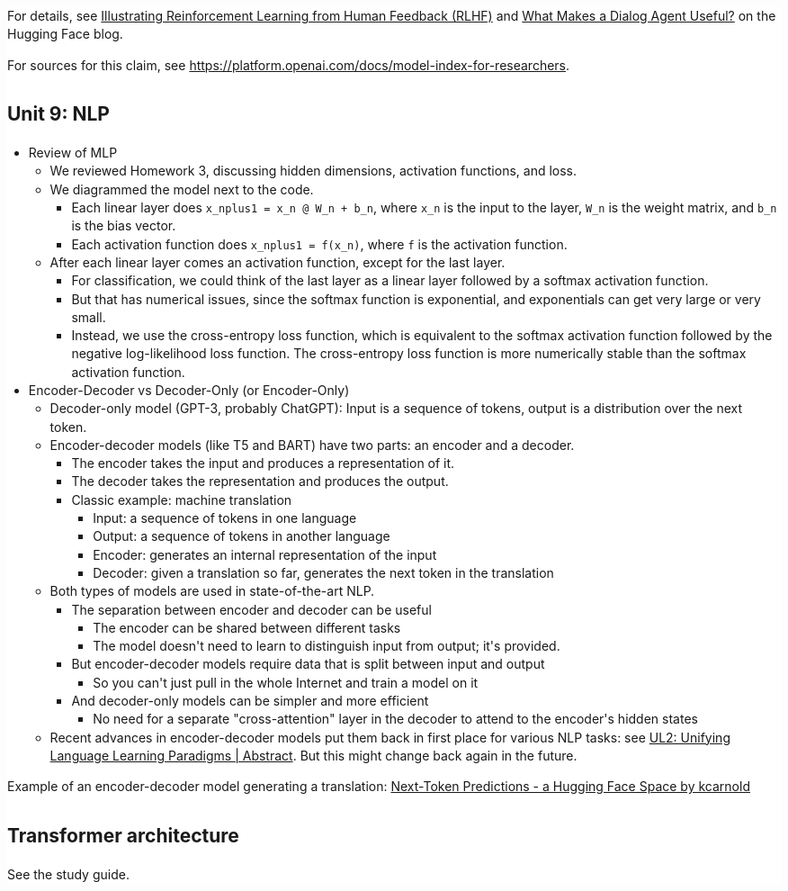 For details, see [Illustrating Reinforcement Learning from Human Feedback (RLHF)](https://huggingface.co/blog/rlhf) and [What Makes a Dialog Agent Useful?](https://huggingface.co/blog/dialog-agents) on the Hugging Face blog.

For sources for this claim, see <https://platform.openai.com/docs/model-index-for-researchers>.

## Unit 9: NLP

- Review of MLP
  - We reviewed Homework 3, discussing hidden dimensions, activation functions, and loss.
  - We diagrammed the model next to the code.
    - Each linear layer does `x_nplus1 = x_n @ W_n + b_n`, where `x_n` is the input to the layer, `W_n` is the weight matrix, and `b_n` is the bias vector.
    - Each activation function does `x_nplus1 = f(x_n)`, where `f` is the activation function.
  - After each linear layer comes an activation function, except for the last layer.
    - For classification, we could think of the last layer as a linear layer followed by a softmax activation function.
    - But that has numerical issues, since the softmax function is exponential, and exponentials can get very large or very small.
    - Instead, we use the cross-entropy loss function, which is equivalent to the softmax activation function followed by the negative log-likelihood loss function. The cross-entropy loss function is more numerically stable than the softmax activation function.
- Encoder-Decoder vs Decoder-Only (or Encoder-Only)
  - Decoder-only model (GPT-3, probably ChatGPT): Input is a sequence of tokens, output is a distribution over the next token.
  - Encoder-decoder models (like T5 and BART) have two parts: an encoder and a decoder.
    - The encoder takes the input and produces a representation of it.
    - The decoder takes the representation and produces the output.
    - Classic example: machine translation
      - Input: a sequence of tokens in one language
      - Output: a sequence of tokens in another language
      - Encoder: generates an internal representation of the input
      - Decoder: given a translation so far, generates the next token in the translation
  - Both types of models are used in state-of-the-art NLP.
    - The separation between encoder and decoder can be useful
      - The encoder can be shared between different tasks
      - The model doesn't need to learn to distinguish input from output; it's provided.
    - But encoder-decoder models require data that is split between input and output
      - So you can't just pull in the whole Internet and train a model on it
    - And decoder-only models can be simpler and more efficient
      - No need for a separate "cross-attention" layer in the decoder to attend to the encoder's hidden states
  - Recent advances in encoder-decoder models put them back in first place for various NLP tasks: see [UL2: Unifying Language Learning Paradigms | Abstract](https://arxiv.org/abs/2205.05131v3). But this might change back again in the future.

Example of an encoder-decoder model generating a translation: [Next-Token Predictions - a Hugging Face Space by kcarnold](https://huggingface.co/spaces/kcarnold/next-token)

## Transformer architecture

See the study guide.
